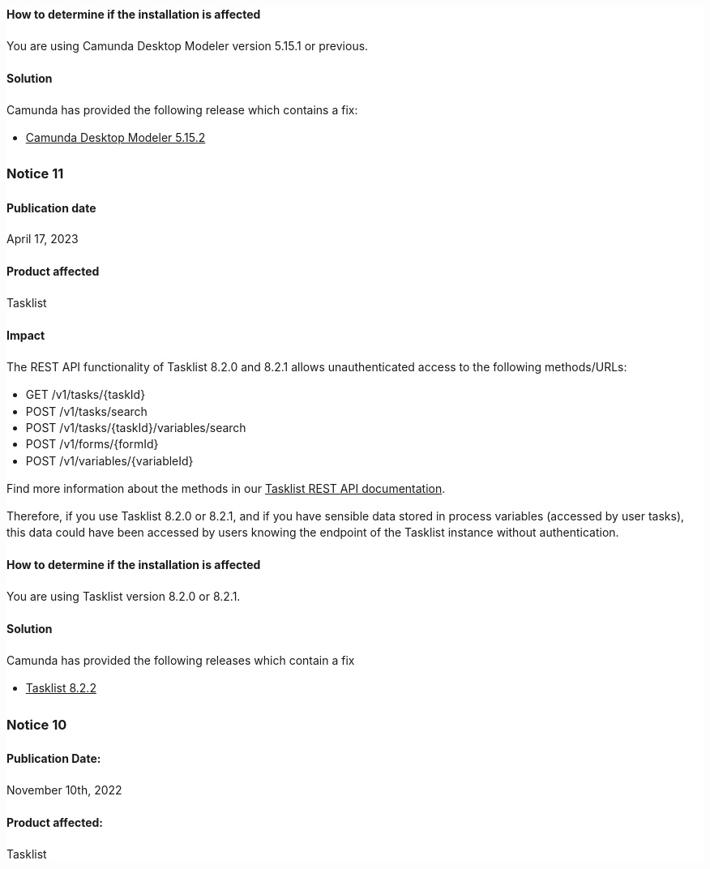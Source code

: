 #### How to determine if the installation is affected

You are using Camunda Desktop Modeler version 5.15.1 or previous.

#### Solution

Camunda has provided the following release which contains a fix:

- [Camunda Desktop Modeler 5.15.2](https://downloads.camunda.cloud/release/camunda-modeler/5.15.2/)

### Notice 11

#### Publication date

April 17, 2023

#### Product affected

Tasklist

#### Impact

The REST API functionality of Tasklist 8.2.0 and 8.2.1 allows unauthenticated access to the following methods/URLs:

- GET /v1/tasks/\{taskId}
- POST /v1/tasks/search
- POST /v1/tasks/\{taskId}/variables/search
- POST /v1/forms/\{formId}
- POST /v1/variables/\{variableId}

Find more information about the methods in our [Tasklist REST API documentation](/apis-tools/tasklist-api-rest/tasklist-api-rest-overview.md).

Therefore, if you use Tasklist 8.2.0 or 8.2.1, and if you have sensible data stored in process variables (accessed by user tasks), this data could have been accessed by users knowing the endpoint of the Tasklist instance without authentication.

#### How to determine if the installation is affected

You are using Tasklist version 8.2.0 or 8.2.1.

#### Solution

Camunda has provided the following releases which contain a fix

- [Tasklist 8.2.2](https://github.com/camunda/camunda-platform/releases/tag/8.2.2)

### Notice 10

#### Publication Date:

November 10th, 2022

#### Product affected:

Tasklist
